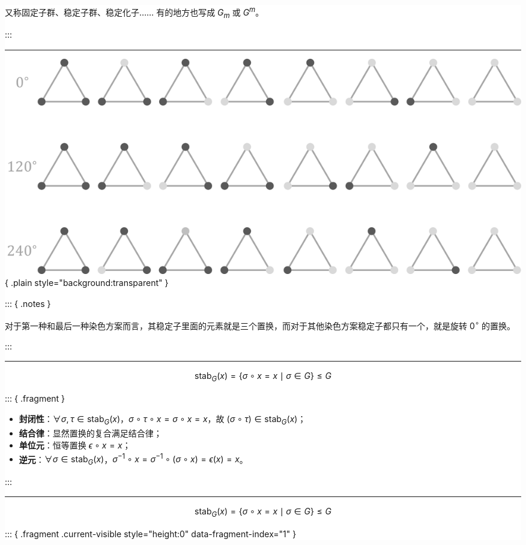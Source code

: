 又称固定子群、稳定子群、稳定化子…… 有的地方也写成 $G_m$ 或 $G^m$。

:::

---

![$G \times M$](assets/ga-example-3.png){ .plain style="background:transparent" }

::: { .notes }

对于第一种和最后一种染色方案而言，其稳定子里面的元素就是三个置换，而对于其他染色方案稳定子都只有一个，就是旋转 $0^\circ$ 的置换。

:::

---

$$
\text{stab}_G(x) = \{ \sigma \circ x = x \mid \sigma \in G \} \le G
$$

::: { .fragment }

- **封闭性**：$\forall \sigma, \tau \in \text{stab}_G(x)$，$\sigma \circ \tau \circ x = \sigma \circ x = x$，故 $(\sigma \circ \tau) \in \text{stab}_G(x)$；
- **结合律**：显然置换的复合满足结合律；
- **单位元**：恒等置换 $\epsilon \circ x = x$；
- **逆元**：$\forall \sigma \in \text{stab}_G(x)$，$\sigma^{-1} \circ x = \sigma^{-1} \circ (\sigma \circ x) = \epsilon(x) = x$。

:::

---

$$
\text{stab}_G(x) = \{ \sigma \circ x = x \mid \sigma \in G \} \le G
$$

::: { .fragment .current-visible style="height:0" data-fragment-index="1"  }
